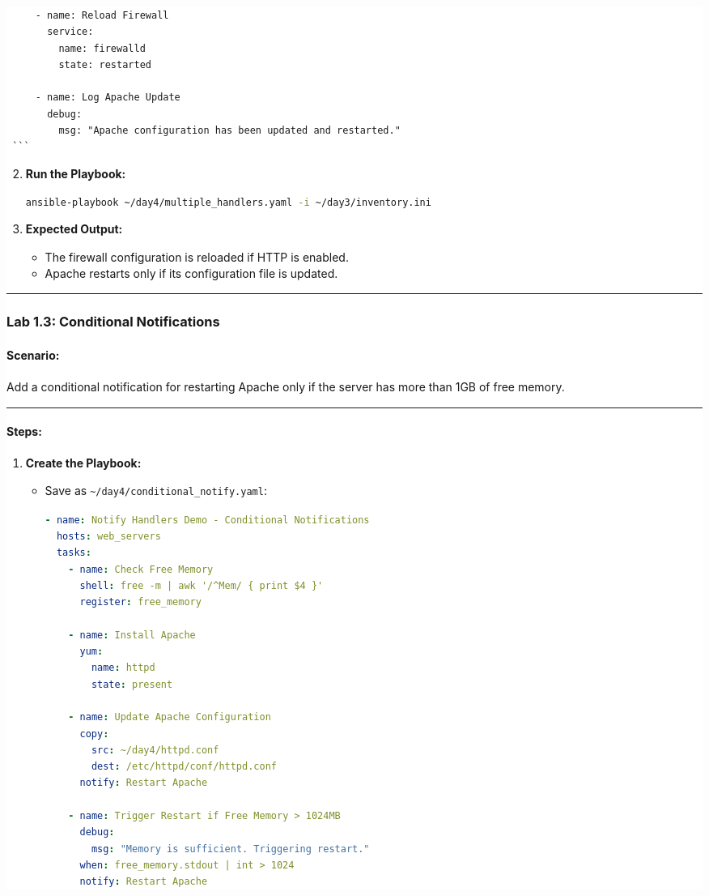          - name: Reload Firewall
           service:
             name: firewalld
             state: restarted

         - name: Log Apache Update
           debug:
             msg: "Apache configuration has been updated and restarted."
     ```

2. **Run the Playbook:**  

   ```bash
   ansible-playbook ~/day4/multiple_handlers.yaml -i ~/day3/inventory.ini
   ```

3. **Expected Output:**  

   - The firewall configuration is reloaded if HTTP is enabled.  
   - Apache restarts only if its configuration file is updated.  

---

### **Lab 1.3: Conditional Notifications**  

#### **Scenario:**  
Add a conditional notification for restarting Apache only if the server has more than 1GB of free memory.

---

#### **Steps:**

1. **Create the Playbook:**

   - Save as `~/day4/conditional_notify.yaml`:  
     ```yaml
     - name: Notify Handlers Demo - Conditional Notifications
       hosts: web_servers
       tasks:
         - name: Check Free Memory
           shell: free -m | awk '/^Mem/ { print $4 }'
           register: free_memory

         - name: Install Apache
           yum:
             name: httpd
             state: present

         - name: Update Apache Configuration
           copy:
             src: ~/day4/httpd.conf
             dest: /etc/httpd/conf/httpd.conf
           notify: Restart Apache

         - name: Trigger Restart if Free Memory > 1024MB
           debug:
             msg: "Memory is sufficient. Triggering restart."
           when: free_memory.stdout | int > 1024
           notify: Restart Apache
